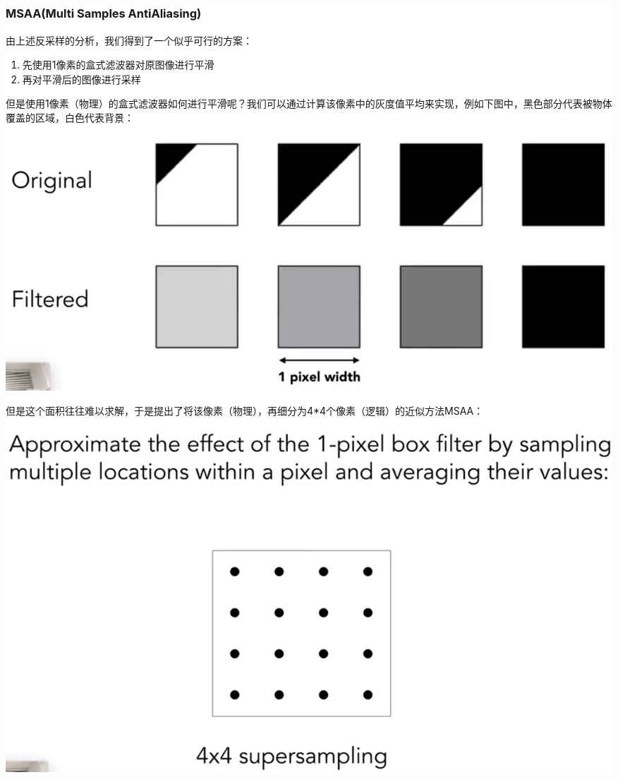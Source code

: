 ### MSAA(Multi Samples AntiAliasing)

由上述反采样的分析，我们得到了一个似乎可行的方案：

1. 先使用1像素的盒式滤波器对原图像进行平滑
2. 再对平滑后的图像进行采样

但是使用1像素（物理）的盒式滤波器如何进行平滑呢？我们可以通过计算该像素中的灰度值平均来实现，例如下图中，黑色部分代表被物体覆盖的区域，白色代表背景：

![image-20220115121644049](..\images\image-20220115121644049.png)

但是这个面积往往难以求解，于是提出了将该像素（物理），再细分为4*4个像素（逻辑）的近似方法MSAA：

![image-20220115121807268](..\images\image-20220115121807268.png)
